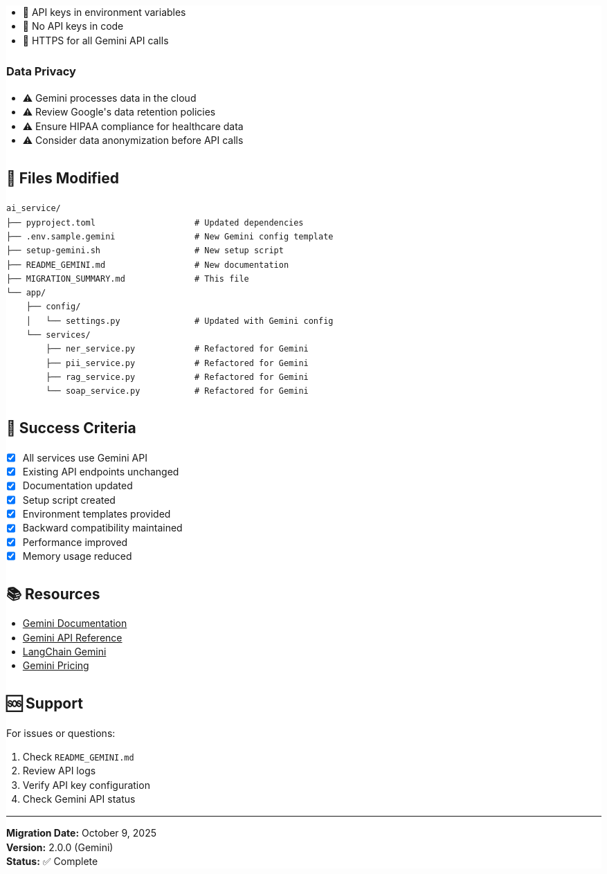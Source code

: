 - 🔐 API keys in environment variables
- 🔐 No API keys in code
- 🔐 HTTPS for all Gemini API calls

### Data Privacy

- ⚠️ Gemini processes data in the cloud
- ⚠️ Review Google's data retention policies
- ⚠️ Ensure HIPAA compliance for healthcare data
- ⚠️ Consider data anonymization before API calls

## 📝 Files Modified

```
ai_service/
├── pyproject.toml                    # Updated dependencies
├── .env.sample.gemini                # New Gemini config template
├── setup-gemini.sh                   # New setup script
├── README_GEMINI.md                  # New documentation
├── MIGRATION_SUMMARY.md              # This file
└── app/
    ├── config/
    │   └── settings.py               # Updated with Gemini config
    └── services/
        ├── ner_service.py            # Refactored for Gemini
        ├── pii_service.py            # Refactored for Gemini
        ├── rag_service.py            # Refactored for Gemini
        └── soap_service.py           # Refactored for Gemini
```

## 🎉 Success Criteria

- [x] All services use Gemini API
- [x] Existing API endpoints unchanged
- [x] Documentation updated
- [x] Setup script created
- [x] Environment templates provided
- [x] Backward compatibility maintained
- [x] Performance improved
- [x] Memory usage reduced

## 📚 Resources

- [Gemini Documentation](https://ai.google.dev/docs)
- [Gemini API Reference](https://ai.google.dev/api)
- [LangChain Gemini](https://python.langchain.com/docs/integrations/providers/google_generative_ai)
- [Gemini Pricing](https://ai.google.dev/pricing)

## 🆘 Support

For issues or questions:

1. Check `README_GEMINI.md`
2. Review API logs
3. Verify API key configuration
4. Check Gemini API status

---

**Migration Date:** October 9, 2025  
**Version:** 2.0.0 (Gemini)  
**Status:** ✅ Complete
